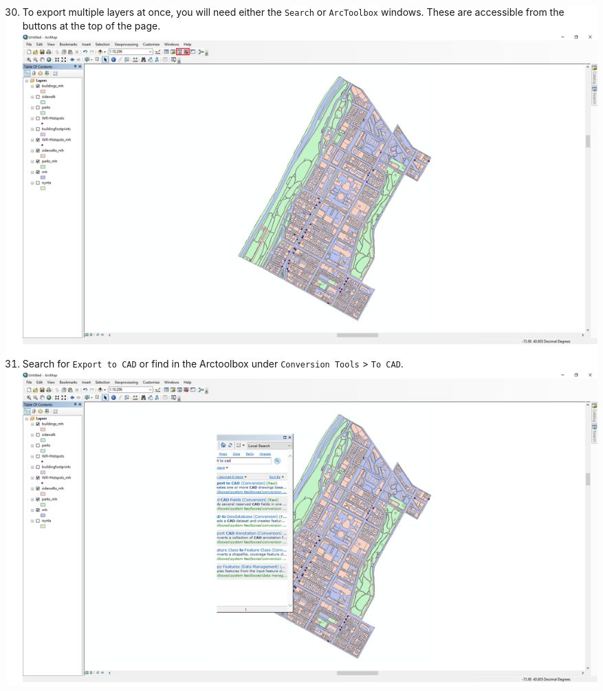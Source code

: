 30. To export multiple layers at once, you will need either the `Search` or `ArcToolbox` windows. These are accessible from the buttons at the top of the page. 
![image](/images/t1-35.JPG)

31. Search for `Export to CAD` or find in the Arctoolbox under `Conversion Tools` > `To CAD`. 
![image](/images/t1-36.JPG)
